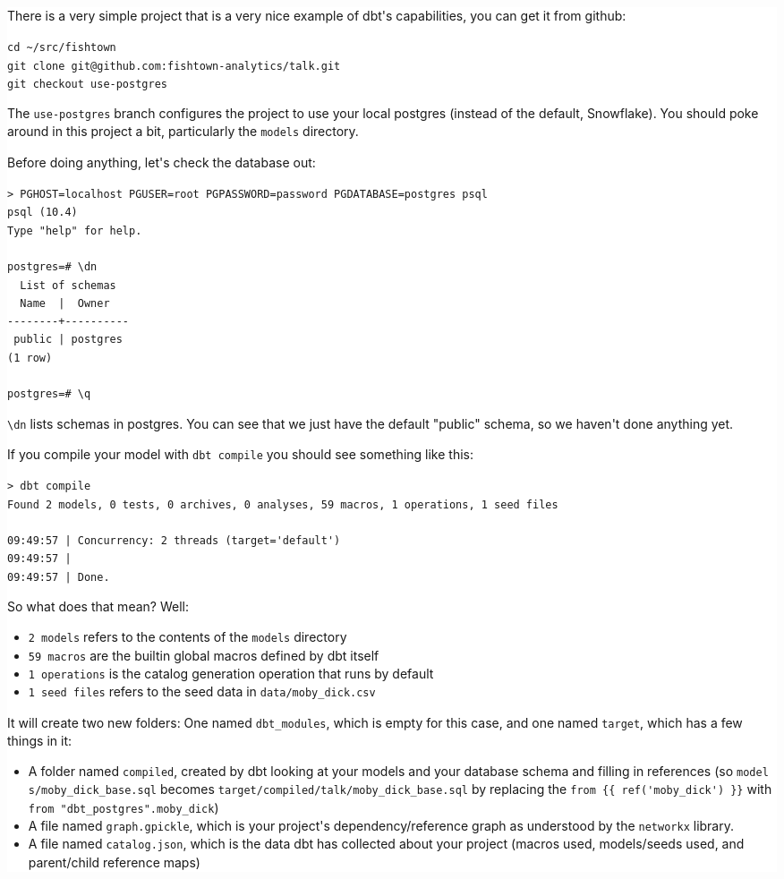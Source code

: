 There is a very simple project that is a very nice example of dbt's capabilities, you can get it from github:

```
cd ~/src/fishtown
git clone git@github.com:fishtown-analytics/talk.git
git checkout use-postgres
```

The `use-postgres` branch configures the project to use your local postgres (instead of the default, Snowflake). You should poke around in this project a bit, particularly the `models` directory.

Before doing anything, let's check the database out:

```
> PGHOST=localhost PGUSER=root PGPASSWORD=password PGDATABASE=postgres psql
psql (10.4)
Type "help" for help.

postgres=# \dn
  List of schemas
  Name  |  Owner
--------+----------
 public | postgres
(1 row)

postgres=# \q
```

`\dn` lists schemas in postgres. You can see that we just have the default "public" schema, so we haven't done anything yet.


If you compile your model with `dbt compile` you should see something like this:

```
> dbt compile
Found 2 models, 0 tests, 0 archives, 0 analyses, 59 macros, 1 operations, 1 seed files

09:49:57 | Concurrency: 2 threads (target='default')
09:49:57 |
09:49:57 | Done.
```

So what does that mean? Well:

- `2 models` refers to the contents of the `models` directory
- `59 macros` are the builtin global macros defined by dbt itself
- `1 operations` is the catalog generation operation that runs by default
- `1 seed files` refers to the seed data in `data/moby_dick.csv`

It will create two new folders: One named `dbt_modules`, which is empty for this case, and one named `target`, which has a few things in it:

- A folder named `compiled`, created by dbt looking at your models and your database schema and filling in references (so `models/moby_dick_base.sql` becomes `target/compiled/talk/moby_dick_base.sql` by replacing the `from {{ ref('moby_dick') }}` with `from "dbt_postgres".moby_dick`)
- A file named `graph.gpickle`, which is your project's dependency/reference graph as understood by the `networkx` library.
- A file named `catalog.json`, which is the data dbt has collected about your project (macros used, models/seeds used, and parent/child reference maps)
